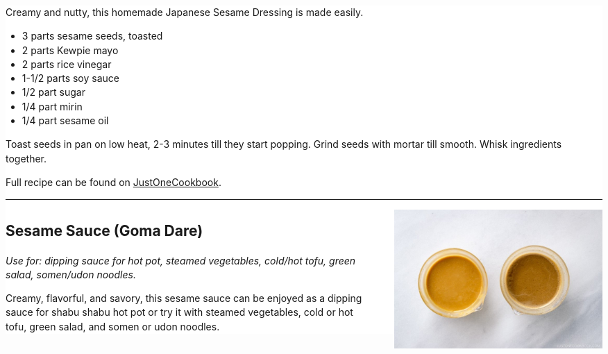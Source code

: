 Creamy and nutty, this homemade Japanese Sesame Dressing is made easily.

- 3 parts sesame seeds, toasted
- 2 parts Kewpie mayo
- 2 parts rice vinegar
- 1-1/2 parts soy sauce
- 1/2 part sugar
- 1/4 part mirin
- 1/4 part sesame oil

Toast seeds in pan on low heat, 2-3 minutes till they start popping. Grind seeds with mortar till smooth. Whisk ingredients together.

Full recipe can be found on [JustOneCookbook](https://www.justonecookbook.com/sesame-dressing/).

<hr style="clear: both" />

<img src="/recipe/japanese-sauces-sesame.jpg" alt="Sesame sauce" width="300" style="float: right; margin: 0 0 2rem 2rem" />

## Sesame Sauce (Goma Dare)

_Use for: dipping sauce for hot pot, steamed vegetables, cold/hot tofu, green salad, somen/udon noodles._

Creamy, flavorful, and savory, this sesame sauce can be enjoyed as a dipping sauce for shabu shabu hot pot or try it with steamed vegetables, cold or hot tofu, green salad, and somen or udon noodles.

